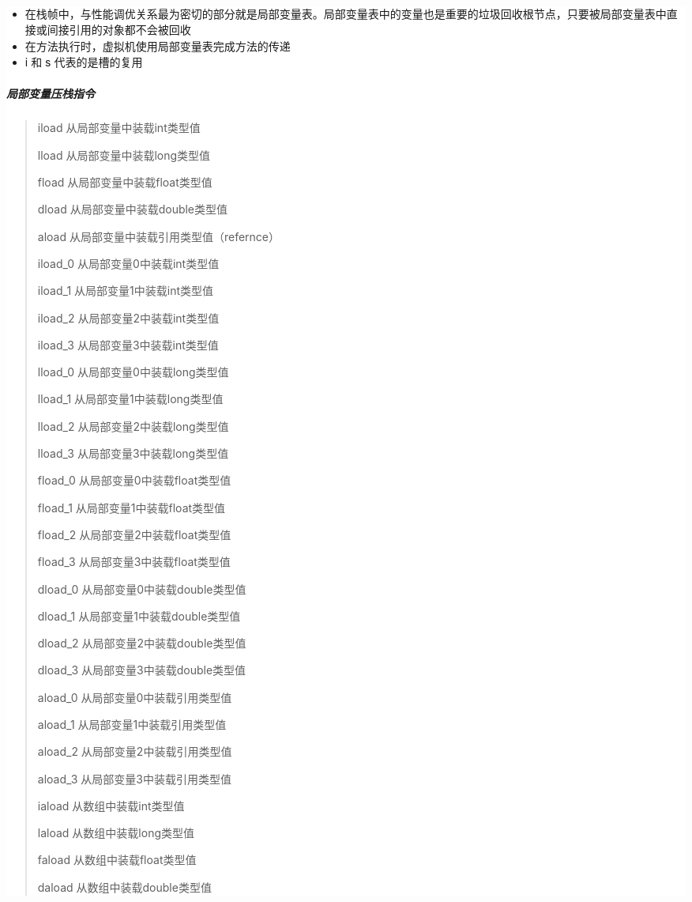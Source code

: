 - 在栈帧中，与性能调优关系最为密切的部分就是局部变量表。局部变量表中的变量也是重要的垃圾回收根节点，只要被局部变量表中直接或间接引用的对象都不会被回收
- 在方法执行时，虚拟机使用局部变量表完成方法的传递
- i 和 s 代表的是槽的复用



##### 局部变量压栈指令

> iload 从局部变量中装载int类型值
>
> lload 从局部变量中装载long类型值
>
> fload 从局部变量中装载float类型值
>
> dload 从局部变量中装载double类型值
>
> aload 从局部变量中装载引用类型值（refernce）
>
> iload_0 从局部变量0中装载int类型值
>
> iload_1 从局部变量1中装载int类型值
>
> iload_2 从局部变量2中装载int类型值
>
> iload_3 从局部变量3中装载int类型值
>
> lload_0 从局部变量0中装载long类型值
>
> lload_1 从局部变量1中装载long类型值
>
> lload_2 从局部变量2中装载long类型值
>
> lload_3 从局部变量3中装载long类型值
>
> fload_0 从局部变量0中装载float类型值
>
> fload_1 从局部变量1中装载float类型值
>
> fload_2 从局部变量2中装载float类型值
>
> fload_3 从局部变量3中装载float类型值
>
> dload_0 从局部变量0中装载double类型值
>
> dload_1 从局部变量1中装载double类型值
>
> dload_2 从局部变量2中装载double类型值
>
> dload_3 从局部变量3中装载double类型值
>
> aload_0 从局部变量0中装载引用类型值
>
> aload_1 从局部变量1中装载引用类型值
>
> aload_2 从局部变量2中装载引用类型值
>
> aload_3 从局部变量3中装载引用类型值
>
> iaload 从数组中装载int类型值
>
> laload 从数组中装载long类型值
>
> faload 从数组中装载float类型值
>
> daload 从数组中装载double类型值